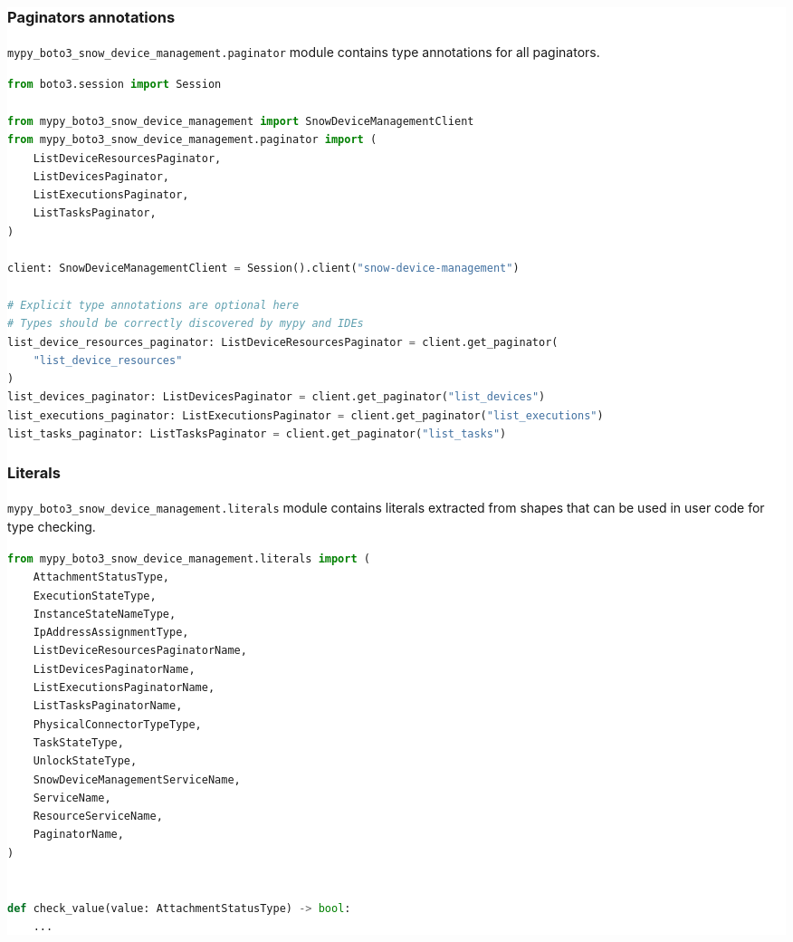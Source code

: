 <a id="paginators-annotations"></a>

### Paginators annotations

`mypy_boto3_snow_device_management.paginator` module contains type annotations
for all paginators.

```python
from boto3.session import Session

from mypy_boto3_snow_device_management import SnowDeviceManagementClient
from mypy_boto3_snow_device_management.paginator import (
    ListDeviceResourcesPaginator,
    ListDevicesPaginator,
    ListExecutionsPaginator,
    ListTasksPaginator,
)

client: SnowDeviceManagementClient = Session().client("snow-device-management")

# Explicit type annotations are optional here
# Types should be correctly discovered by mypy and IDEs
list_device_resources_paginator: ListDeviceResourcesPaginator = client.get_paginator(
    "list_device_resources"
)
list_devices_paginator: ListDevicesPaginator = client.get_paginator("list_devices")
list_executions_paginator: ListExecutionsPaginator = client.get_paginator("list_executions")
list_tasks_paginator: ListTasksPaginator = client.get_paginator("list_tasks")
```

<a id="literals"></a>

### Literals

`mypy_boto3_snow_device_management.literals` module contains literals extracted
from shapes that can be used in user code for type checking.

```python
from mypy_boto3_snow_device_management.literals import (
    AttachmentStatusType,
    ExecutionStateType,
    InstanceStateNameType,
    IpAddressAssignmentType,
    ListDeviceResourcesPaginatorName,
    ListDevicesPaginatorName,
    ListExecutionsPaginatorName,
    ListTasksPaginatorName,
    PhysicalConnectorTypeType,
    TaskStateType,
    UnlockStateType,
    SnowDeviceManagementServiceName,
    ServiceName,
    ResourceServiceName,
    PaginatorName,
)


def check_value(value: AttachmentStatusType) -> bool:
    ...
```
